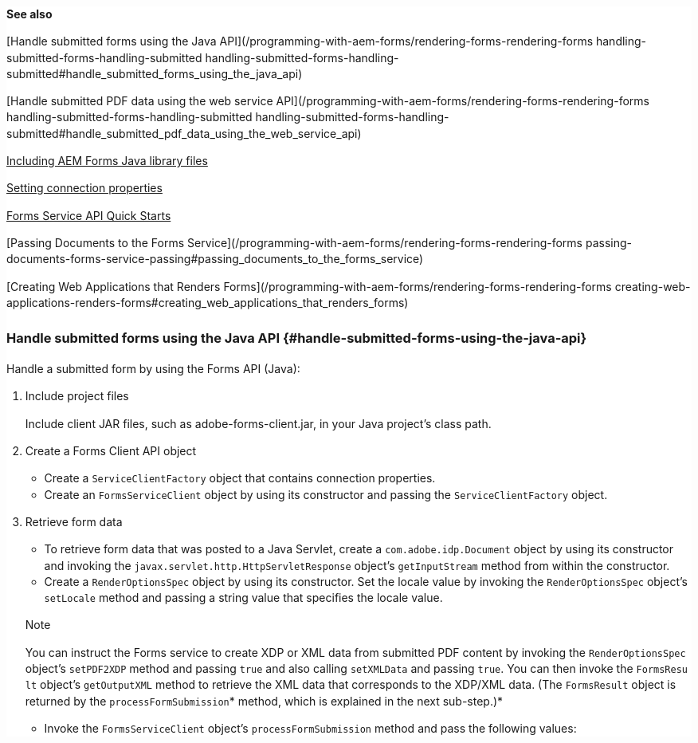 **See also**

[Handle submitted forms using the Java API](/programming-with-aem-forms/rendering-forms-rendering-forms handling-submitted-forms-handling-submitted handling-submitted-forms-handling-submitted#handle_submitted_forms_using_the_java_api)

[Handle submitted PDF data using the web service API](/programming-with-aem-forms/rendering-forms-rendering-forms handling-submitted-forms-handling-submitted handling-submitted-forms-handling-submitted#handle_submitted_pdf_data_using_the_web_service_api)

[Including AEM Forms Java library files](#unresolvedlink-lc-in-invoke-using-java-iu.xml#ws624e3cba99b79e12e69a9941333732bac8-7b4b.2)

[Setting connection properties](#unresolvedlink-lc-in-invoke-using-java-iu.xml#ws624e3cba99b79e12e69a9941333732bac8-7fd6.2)

[Forms Service API Quick Starts](#unresolvedlink-lc-qs-forms-fo.xml#ws624e3cba99b79e12e69a9941333732bac8-7af6.2)

[Passing Documents to the Forms Service](/programming-with-aem-forms/rendering-forms-rendering-forms passing-documents-forms-service-passing#passing_documents_to_the_forms_service)

[Creating Web Applications that Renders Forms](/programming-with-aem-forms/rendering-forms-rendering-forms creating-web-applications-renders-forms#creating_web_applications_that_renders_forms)

### Handle submitted forms using the Java API {#handle-submitted-forms-using-the-java-api}

Handle a submitted form by using the Forms API (Java):

1. Include project files

   Include client JAR files, such as adobe-forms-client.jar, in your Java project’s class path.

1. Create a Forms Client API object

    * Create a `ServiceClientFactory` object that contains connection properties.
    * Create an `FormsServiceClient` object by using its constructor and passing the `ServiceClientFactory` object.

1. Retrieve form data

    * To retrieve form data that was posted to a Java Servlet, create a `com.adobe.idp.Document` object by using its constructor and invoking the `javax.servlet.http.HttpServletResponse` object’s `getInputStream` method from within the constructor.
    * Create a `RenderOptionsSpec` object by using its constructor. Set the locale value by invoking the `RenderOptionsSpec` object’s `setLocale` method and passing a string value that specifies the locale value.

   >[!NOTE]
   >
   >You can instruct the Forms service to create XDP or XML data from submitted PDF content by invoking the `RenderOptionsSpec` object’s `setPDF2XDP` method and passing `true` and also calling `setXMLData` and passing `true`. You can then invoke the `FormsResult` object’s `getOutputXML` method to retrieve the XML data that corresponds to the XDP/XML data. (The `FormsResult` object is returned by the `processFormSubmission`* method, which is explained in the next sub-step.)*

    * Invoke the `FormsServiceClient` object’s `processFormSubmission` method and pass the following values:
